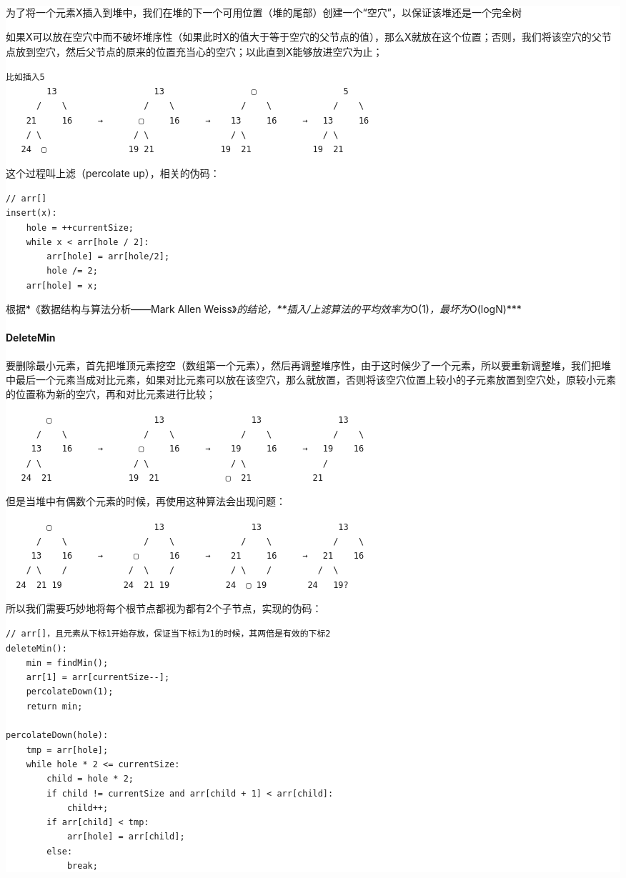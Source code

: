 为了将一个元素X插入到堆中，我们在堆的下一个可用位置（堆的尾部）创建一个“空穴”，以保证该堆还是一个完全树

如果X可以放在空穴中而不破坏堆序性（如果此时X的值大于等于空穴的父节点的值），那么X就放在这个位置；否则，我们将该空穴的父节点放到空穴，然后父节点的原来的位置充当心的空穴；以此直到X能够放进空穴为止；

```graph
比如插入5
        13                   13                 ▢                 5
      /    \               /    \             /    \            /    \
    21     16     →       ▢     16     →    13     16     →   13     16
    / \                  / \                / \               / \
   24  ▢                19 21             19  21            19  21  
```
这个过程叫上滤（percolate up），相关的伪码：

``` pseudocode
// arr[]
insert(x):
    hole = ++currentSize;
	while x < arr[hole / 2]:
		arr[hole] = arr[hole/2];
		hole /= 2;
	arr[hole] = x;
```

根据*《数据结构与算法分析——Mark Allen Weiss》*的结论，**插入/上滤算法的平均效率为*O(1)*，最坏为*O(logN)***

#### DeleteMin

要删除最小元素，首先把堆顶元素挖空（数组第一个元素），然后再调整堆序性，由于这时候少了一个元素，所以要重新调整堆，我们把堆中最后一个元素当成对比元素，如果对比元素可以放在该空穴，那么就放置，否则将该空穴位置上较小的子元素放置到空穴处，原较小元素的位置称为新的空穴，再和对比元素进行比较；

``` graph
        ▢                    13                 13               13
      /    \               /    \             /    \            /    \
     13    16     →       ▢     16     →    19     16     →   19    16
    / \                  / \                / \               /
   24  21               19  21             ▢  21            21
```

但是当堆中有偶数个元素的时候，再使用这种算法会出现问题：

```graph
        ▢                    13                 13               13
      /    \               /    \             /    \            /    \
     13    16     →      ▢      16     →    21     16     →   21    16
    / \    /            /  \    /           / \    /         /  \  
  24  21 19            24  21 19           24  ▢ 19        24   19?
```
所以我们需要巧妙地将每个根节点都视为都有2个子节点，实现的伪码：

``` pseudocode
// arr[]，且元素从下标1开始存放，保证当下标i为1的时候，其两倍是有效的下标2
deleteMin():
	min = findMin();
	arr[1] = arr[currentSize--];
	percolateDown(1);
	return min;
	
percolateDown(hole):
	tmp = arr[hole];
	while hole * 2 <= currentSize:
		child = hole * 2;
		if child != currentSize and arr[child + 1] < arr[child]:
			child++;
		if arr[child] < tmp:
			arr[hole] = arr[child];
		else:
			break;
```